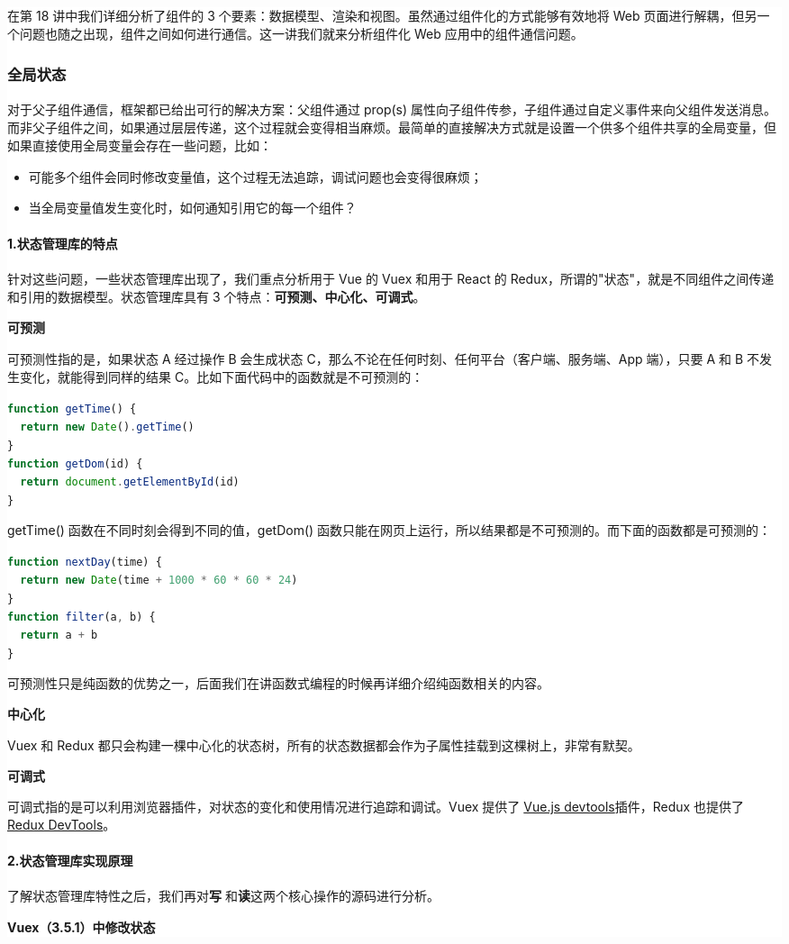 在第 18 讲中我们详细分析了组件的 3 个要素：数据模型、渲染和视图。虽然通过组件化的方式能够有效地将 Web 页面进行解耦，但另一个问题也随之出现，组件之间如何进行通信。这一讲我们就来分析组件化 Web 应用中的组件通信问题。

### 全局状态

对于父子组件通信，框架都已给出可行的解决方案：父组件通过 prop(s) 属性向子组件传参，子组件通过自定义事件来向父组件发送消息。而非父子组件之间，如果通过层层传递，这个过程就会变得相当麻烦。最简单的直接解决方式就是设置一个供多个组件共享的全局变量，但如果直接使用全局变量会存在一些问题，比如：

* 可能多个组件会同时修改变量值，这个过程无法追踪，调试问题也会变得很麻烦；

* 当全局变量值发生变化时，如何通知引用它的每一个组件？

#### 1.状态管理库的特点

针对这些问题，一些状态管理库出现了，我们重点分析用于 Vue 的 Vuex 和用于 React 的 Redux，所谓的"状态"，就是不同组件之间传递和引用的数据模型。状态管理库具有 3 个特点：**可预测、中心化、可调式**。

**可预测**

可预测性指的是，如果状态 A 经过操作 B 会生成状态 C，那么不论在任何时刻、任何平台（客户端、服务端、App 端），只要 A 和 B 不发生变化，就能得到同样的结果 C。比如下面代码中的函数就是不可预测的：

```javascript
function getTime() { 
  return new Date().getTime() 
} 
function getDom(id) { 
  return document.getElementById(id) 
} 
```

getTime() 函数在不同时刻会得到不同的值，getDom() 函数只能在网页上运行，所以结果都是不可预测的。而下面的函数都是可预测的：

```javascript
function nextDay(time) { 
  return new Date(time + 1000 * 60 * 60 * 24) 
} 
function filter(a, b) { 
  return a + b 
} 
```

可预测性只是纯函数的优势之一，后面我们在讲函数式编程的时候再详细介绍纯函数相关的内容。

**中心化**

Vuex 和 Redux 都只会构建一棵中心化的状态树，所有的状态数据都会作为子属性挂载到这棵树上，非常有默契。

**可调式**

可调式指的是可以利用浏览器插件，对状态的变化和使用情况进行追踪和调试。Vuex 提供了 [Vue.js devtools](https://chrome.google.com/webstore/detail/vuejs-devtools/nhdogjmejiglipccpnnnanhbledajbpd)插件，Redux 也提供了 [Redux DevTools](https://chrome.google.com/webstore/detail/redux-devtools/lmhkpmbekcpmknklioeibfkpmmfibljd)。

#### 2.状态管理库实现原理

了解状态管理库特性之后，我们再对**写** 和**读**这两个核心操作的源码进行分析。

**Vuex（3.5.1）中修改状态**
